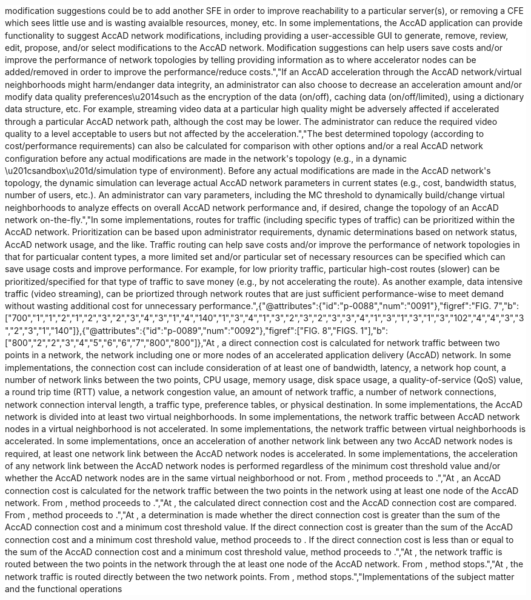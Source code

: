 modification suggestions could be to add another SFE  in order to improve reachability to a particular server(s), or removing a CFE  which sees little use and is wasting avaialble resources, money, etc. In some implementations, the AccAD application can provide functionality to suggest AccAD network modifications, including providing a user-accessible GUI to generate, remove, review, edit, propose, and\/or select modifications to the AccAD network. Modification suggestions can help users save costs and\/or improve the performance of network topologies by telling providing information as to where accelerator nodes can be added\/removed in order to improve the performance\/reduce costs.","If an AccAD acceleration through the AccAD network\/virtual neighborhoods might harm\/endanger data integrity, an administrator can also choose to decrease an acceleration amount and\/or modify data quality preferences\u2014such as the encryption of the data (on\/off), caching data (on\/off\/limited), using a dictionary data structure, etc. For example, streaming video data at a particular high quality might be adversely affected if accelerated through a particular AccAD network path, although the cost may be lower. The administrator can reduce the required video quality to a level acceptable to users but not affected by the acceleration.","The best determined topology (according to cost\/performance requirements) can also be calculated for comparison with other options and\/or a real AccAD network configuration before any actual modifications are made in the network's topology (e.g., in a dynamic \u201csandbox\u201d\/simulation type of environment). Before any actual modifications are made in the AccAD network's topology, the dynamic simulation can leverage actual AccAD network parameters in current states (e.g., cost, bandwidth status, number of users, etc.). An administrator can vary parameters, including the MC threshold to dynamically build\/change virtual neighborhoods to analyze effects on overall AccAD network performance and, if desired, change the topology of an AccAD network on-the-fly.","In some implementations, routes for traffic (including specific types of traffic) can be prioritized within the AccAD network. Prioritization can be based upon administrator requirements, dynamic determinations based on network status, AccAD network usage, and the like. Traffic routing can help save costs and\/or improve the performance of network topologies in that for particualar content types, a more limited set and\/or particular set of necessary resources can be specified which can save usage costs and improve performance. For example, for low priority traffic, particular high-cost routes (slower) can be prioritized\/specified for that type of traffic to save money (e.g., by not accelerating the route). As another example, data intensive traffic (video streaming), can be priortized through network routes that are just sufficient performance-wise to meet demand without wasting additional cost for unnecessary performance.",{"@attributes":{"id":"p-0088","num":"0091"},"figref":"FIG. 7","b":["700","1","1","2","1","2","3","2","3","4","3","1","4","140","1","3","4","1","3","2","3","2","3","3","4","1","3","1","3","1","3","102","4","4","3","3","2","3","1","140"]},{"@attributes":{"id":"p-0089","num":"0092"},"figref":["FIG. 8","FIGS. 1"],"b":["800","2","2","3","4","5","6","6","7","800","800"]},"At , a direct connection cost is calculated for network traffic between two points in a network, the network including one or more nodes of an accelerated application delivery (AccAD) network. In some implementations, the connection cost can include consideration of at least one of bandwidth, latency, a network hop count, a number of network links between the two points, CPU usage, memory usage, disk space usage, a quality-of-service (QoS) value, a round trip time (RTT) value, a network congestion value, an amount of network traffic, a number of network connections, network connection interval length, a traffic type, preference tables, or physical destination. In some implementations, the AccAD network is divided into at least two virtual neighborhoods. In some implementations, the network traffic between AccAD network nodes in a virtual neighborhood is not accelerated. In some implementations, the network traffic between virtual neighborhoods is accelerated. In some implementations, once an acceleration of another network link between any two AccAD network nodes is required, at least one network link between the AccAD network nodes is accelerated. In some implementations, the acceleration of any network link between the AccAD network nodes is performed regardless of the minimum cost threshold value and\/or whether the AccAD network nodes are in the same virtual neighborhood or not. From , method  proceeds to .","At , an AccAD connection cost is calculated for the network traffic between the two points in the network using at least one node of the AccAD network. From , method  proceeds to .","At , the calculated direct connection cost and the AccAD connection cost are compared. From , method  proceeds to .","At , a determination is made whether the direct connection cost is greater than the sum of the AccAD connection cost and a minimum cost threshold value. If the direct connection cost is greater than the sum of the AccAD connection cost and a minimum cost threshold value, method  proceeds to . If the direct connection cost is less than or equal to the sum of the AccAD connection cost and a minimum cost threshold value, method  proceeds to .","At , the network traffic is routed between the two points in the network through the at least one node of the AccAD network. From , method  stops.","At , the network traffic is routed directly between the two network points. From , method  stops.","Implementations of the subject matter and the functional operations